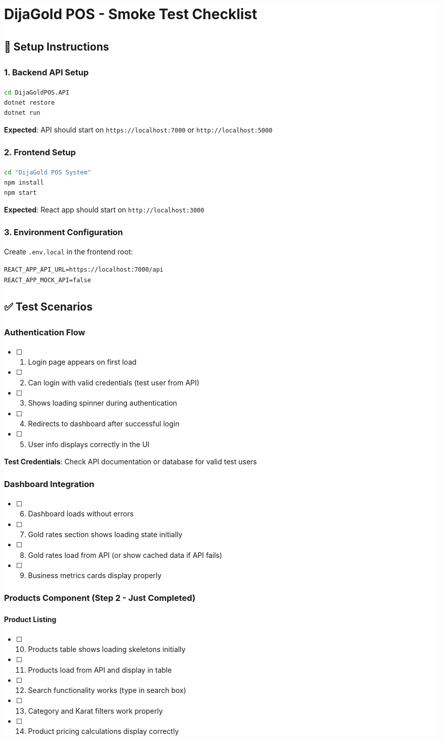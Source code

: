 # DijaGold POS - Smoke Test Checklist

## 🚀 Setup Instructions

### 1. Backend API Setup
```bash
cd DijaGoldPOS.API
dotnet restore
dotnet run
```
**Expected**: API should start on `https://localhost:7000` or `http://localhost:5000`

### 2. Frontend Setup
```bash
cd "DijaGold POS System"
npm install
npm start
```
**Expected**: React app should start on `http://localhost:3000`

### 3. Environment Configuration
Create `.env.local` in the frontend root:
```
REACT_APP_API_URL=https://localhost:7000/api
REACT_APP_MOCK_API=false
```

## ✅ **Test Scenarios**

### **Authentication Flow**
- [ ] 1. Login page appears on first load
- [ ] 2. Can login with valid credentials (test user from API)
- [ ] 3. Shows loading spinner during authentication
- [ ] 4. Redirects to dashboard after successful login
- [ ] 5. User info displays correctly in the UI

**Test Credentials**: Check API documentation or database for valid test users

### **Dashboard Integration**
- [ ] 6. Dashboard loads without errors
- [ ] 7. Gold rates section shows loading state initially
- [ ] 8. Gold rates load from API (or show cached data if API fails)
- [ ] 9. Business metrics cards display properly

### **Products Component (Step 2 - Just Completed)**
#### **Product Listing**
- [ ] 10. Products table shows loading skeletons initially
- [ ] 11. Products load from API and display in table
- [ ] 12. Search functionality works (type in search box)
- [ ] 13. Category and Karat filters work properly
- [ ] 14. Product pricing calculations display correctly
